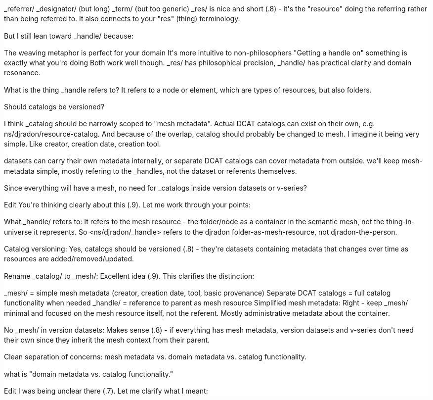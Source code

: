_referrer/
_designator/ (but long)
_term/ (but too generic)
_res/ is nice and short (.8) - it's the "resource" doing the referring rather than being referred to. It also connects to your "res" (thing) terminology.

But I still lean toward _handle/ because:

The weaving metaphor is perfect for your domain
It's more intuitive to non-philosophers
"Getting a handle on" something is exactly what you're doing
Both work well though. _res/ has philosophical precision, _handle/ has practical clarity and domain resonance.




What is the thing _handle refers to? It refers to a node or element, which are types of resources, but also folders.

Should catalogs be versioned? 

I think _catalog should be narrowly scoped to "mesh metadata". Actual DCAT catalogs can exist on their own, e.g. ns/djradon/resource-catalog. And because of the overlap, catalog should probably be changed to mesh. I imagine it being very simple. Like creator, creation date, creation tool. 

datasets can carry their own metadata internally, or separate DCAT catalogs can cover metadata from outside. we'll keep mesh-metadata simple, mostly refering to the _handles, not the dataset or referents themselves. 

Since everything will have a mesh, no need for _catalogs inside version datasets or v-series?

Edit
You're thinking clearly about this (.9). Let me work through your points:

What _handle/ refers to: It refers to the mesh resource - the folder/node as a container in the semantic mesh, not the thing-in-universe it represents. So <ns/djradon/_handle> refers to the djradon folder-as-mesh-resource, not djradon-the-person.

Catalog versioning: Yes, catalogs should be versioned (.8) - they're datasets containing metadata that changes over time as resources are added/removed/updated.

Rename _catalog/ to _mesh/: Excellent idea (.9). This clarifies the distinction:

_mesh/ = simple mesh metadata (creator, creation date, tool, basic provenance)
Separate DCAT catalogs = full catalog functionality when needed
_handle/ = reference to parent as mesh resource
Simplified mesh metadata: Right - keep _mesh/ minimal and focused on the mesh resource itself, not the referent. Mostly administrative metadata about the container.

No _mesh/ in version datasets: Makes sense (.8) - if everything has mesh metadata, version datasets and v-series don't need their own since they inherit the mesh context from their parent.

Clean separation of concerns: mesh metadata vs. domain metadata vs. catalog functionality.




what is "domain metadata vs. catalog functionality."

Edit
I was being unclear there (.7). Let me clarify what I meant:
